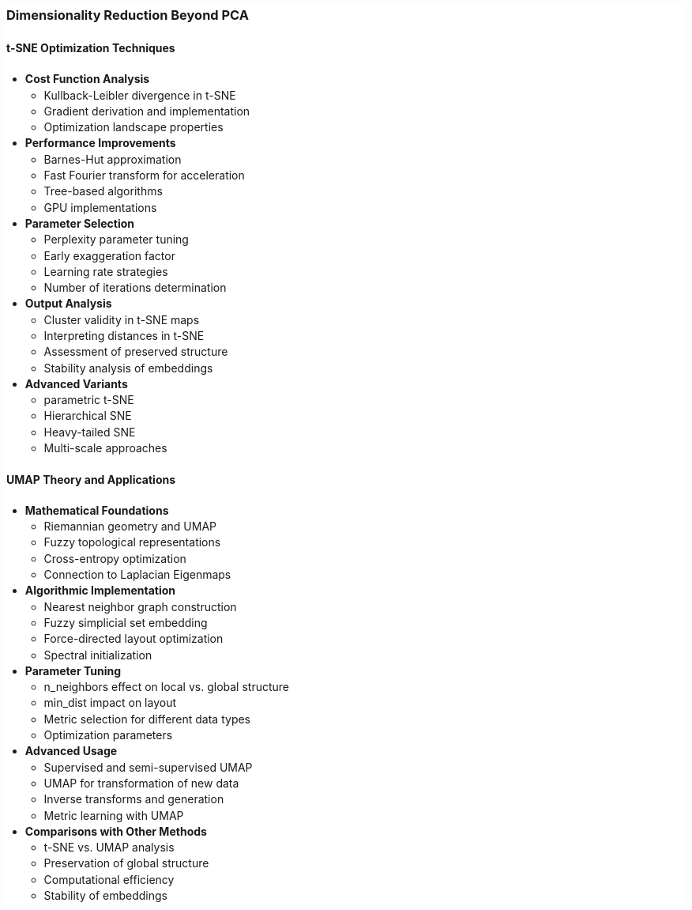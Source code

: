### Dimensionality Reduction Beyond PCA

#### t-SNE Optimization Techniques
- **Cost Function Analysis**
  - Kullback-Leibler divergence in t-SNE
  - Gradient derivation and implementation
  - Optimization landscape properties
- **Performance Improvements**
  - Barnes-Hut approximation
  - Fast Fourier transform for acceleration
  - Tree-based algorithms
  - GPU implementations
- **Parameter Selection**
  - Perplexity parameter tuning
  - Early exaggeration factor
  - Learning rate strategies
  - Number of iterations determination
- **Output Analysis**
  - Cluster validity in t-SNE maps
  - Interpreting distances in t-SNE
  - Assessment of preserved structure
  - Stability analysis of embeddings
- **Advanced Variants**
  - parametric t-SNE
  - Hierarchical SNE
  - Heavy-tailed SNE
  - Multi-scale approaches

#### UMAP Theory and Applications
- **Mathematical Foundations**
  - Riemannian geometry and UMAP
  - Fuzzy topological representations
  - Cross-entropy optimization
  - Connection to Laplacian Eigenmaps
- **Algorithmic Implementation**
  - Nearest neighbor graph construction
  - Fuzzy simplicial set embedding
  - Force-directed layout optimization
  - Spectral initialization
- **Parameter Tuning**
  - n_neighbors effect on local vs. global structure
  - min_dist impact on layout
  - Metric selection for different data types
  - Optimization parameters
- **Advanced Usage**
  - Supervised and semi-supervised UMAP
  - UMAP for transformation of new data
  - Inverse transforms and generation
  - Metric learning with UMAP
- **Comparisons with Other Methods**
  - t-SNE vs. UMAP analysis
  - Preservation of global structure
  - Computational efficiency
  - Stability of embeddings
